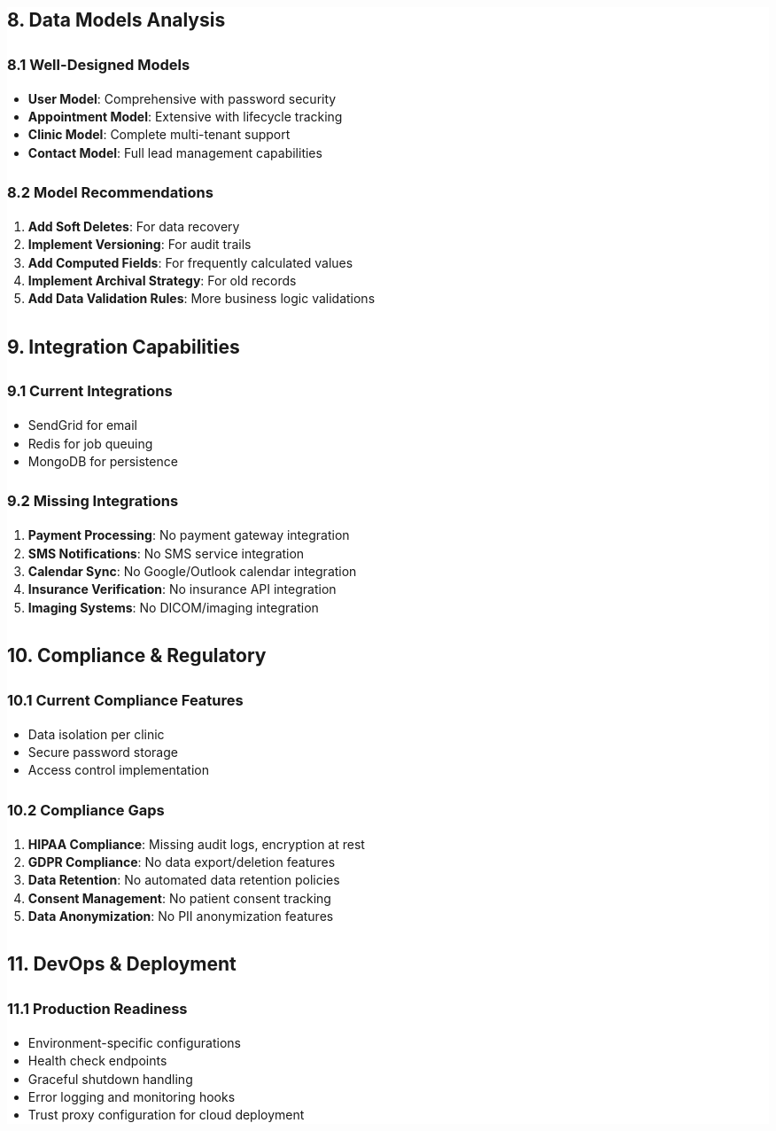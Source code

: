 ## 8. Data Models Analysis

### 8.1 Well-Designed Models
- **User Model**: Comprehensive with password security
- **Appointment Model**: Extensive with lifecycle tracking
- **Clinic Model**: Complete multi-tenant support
- **Contact Model**: Full lead management capabilities

### 8.2 Model Recommendations
1. **Add Soft Deletes**: For data recovery
2. **Implement Versioning**: For audit trails
3. **Add Computed Fields**: For frequently calculated values
4. **Implement Archival Strategy**: For old records
5. **Add Data Validation Rules**: More business logic validations

## 9. Integration Capabilities

### 9.1 Current Integrations
- SendGrid for email
- Redis for job queuing
- MongoDB for persistence

### 9.2 Missing Integrations
1. **Payment Processing**: No payment gateway integration
2. **SMS Notifications**: No SMS service integration
3. **Calendar Sync**: No Google/Outlook calendar integration
4. **Insurance Verification**: No insurance API integration
5. **Imaging Systems**: No DICOM/imaging integration

## 10. Compliance & Regulatory

### 10.1 Current Compliance Features
- Data isolation per clinic
- Secure password storage
- Access control implementation

### 10.2 Compliance Gaps
1. **HIPAA Compliance**: Missing audit logs, encryption at rest
2. **GDPR Compliance**: No data export/deletion features
3. **Data Retention**: No automated data retention policies
4. **Consent Management**: No patient consent tracking
5. **Data Anonymization**: No PII anonymization features

## 11. DevOps & Deployment

### 11.1 Production Readiness
- Environment-specific configurations
- Health check endpoints
- Graceful shutdown handling
- Error logging and monitoring hooks
- Trust proxy configuration for cloud deployment
